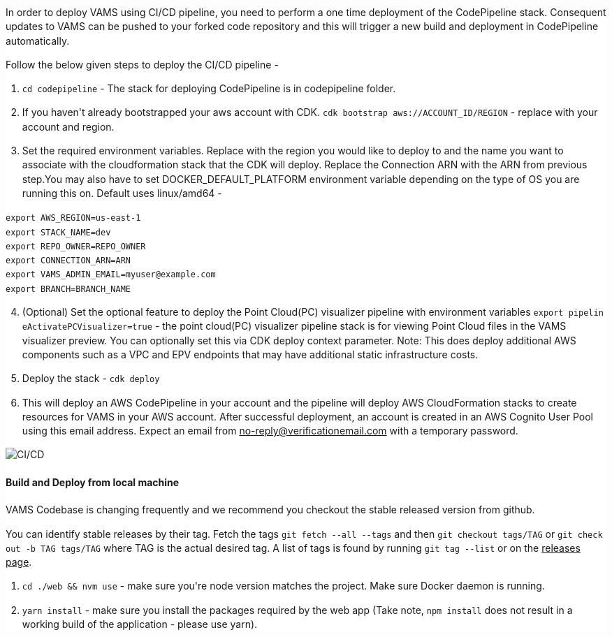 In order to deploy VAMS using CI/CD pipeline, you need to perform a one time deployment of the CodePipeline stack. Consequent updates to VAMS can be pushed to your forked code repository and this will trigger a new build and deployment in CodePipeline automatically.

Follow the below given steps to deploy the CI/CD pipeline -

1. `cd codepipeline` - The stack for deploying CodePipeline is in codepipeline folder.

2. If you haven't already bootstrapped your aws account with CDK. `cdk bootstrap aws://ACCOUNT_ID/REGION` - replace with your account and region.

3. Set the required environment variables. Replace with the region you would like to deploy to and the name you want to associate with the cloudformation stack that the CDK will deploy. Replace the Connection ARN with the ARN from previous step.You may also have to set DOCKER_DEFAULT_PLATFORM environment variable depending on the type of OS you are running this on. Default uses linux/amd64 -

```
export AWS_REGION=us-east-1
export STACK_NAME=dev
export REPO_OWNER=REPO_OWNER
export CONNECTION_ARN=ARN
export VAMS_ADMIN_EMAIL=myuser@example.com
export BRANCH=BRANCH_NAME
```

4. (Optional) Set the optional feature to deploy the Point Cloud(PC) visualizer pipeline with environment variables `export pipelineActivatePCVisualizer=true` - the point cloud(PC) visualizer pipeline stack is for viewing Point Cloud files in the VAMS visualizer preview. You can optionally set this via CDK deploy context parameter. Note: This does deploy additional AWS components such as a VPC and EPV endpoints that may have additional static infrastructure costs.

5. Deploy the stack -
   `cdk deploy`

6. This will deploy an AWS CodePipeline in your account and the pipeline will deploy AWS CloudFormation stacks to create resources for VAMS in your AWS account. After successful deployment, an account is created in an AWS Cognito User Pool using this email address. Expect an email from no-reply@verificationemail.com with a temporary password.

![CI/CD](./diagrams/codepipeline.png)

#### Build and Deploy from local machine

VAMS Codebase is changing frequently and we recommend you checkout the stable released version from github.

You can identify stable releases by their tag. Fetch the tags `git fetch --all --tags` and then `git checkout tags/TAG` or `git checkout -b TAG tags/TAG` where TAG is the actual desired tag. A list of tags is found by running `git tag --list` or on the [releases page](https://github.com/awslabs/visual-asset-management-system/releases).

1. `cd ./web && nvm use` - make sure you're node version matches the project. Make sure Docker daemon is running.

2. `yarn install` - make sure you install the packages required by the web app (Take note, `npm install` does not result in a working build of the application - please use yarn).
